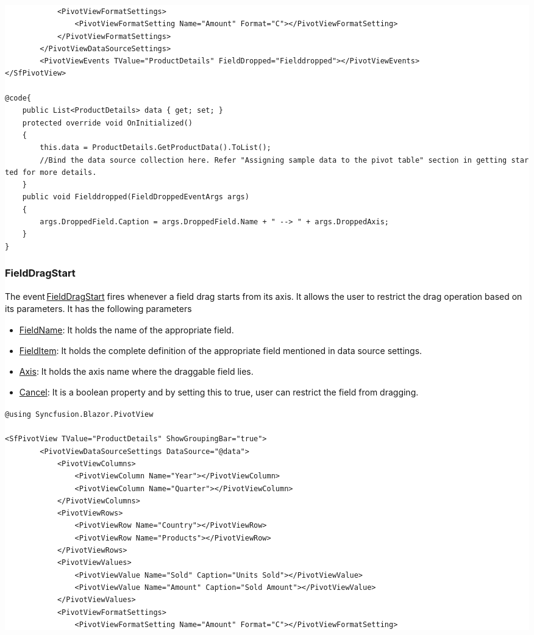 ```cshtml
            <PivotViewFormatSettings>
                <PivotViewFormatSetting Name="Amount" Format="C"></PivotViewFormatSetting>
            </PivotViewFormatSettings>
        </PivotViewDataSourceSettings>
        <PivotViewEvents TValue="ProductDetails" FieldDropped="Fielddropped"></PivotViewEvents>
</SfPivotView>

@code{
    public List<ProductDetails> data { get; set; }
    protected override void OnInitialized()
    {
        this.data = ProductDetails.GetProductData().ToList();
        //Bind the data source collection here. Refer "Assigning sample data to the pivot table" section in getting started for more details.
    }
    public void Fielddropped(FieldDroppedEventArgs args)
    {
        args.DroppedField.Caption = args.DroppedField.Name + " --> " + args.DroppedAxis;
    }
}

```

### FieldDragStart

The event [FieldDragStart](https://help.syncfusion.com/cr/blazor/Syncfusion.Blazor.PivotView.PivotViewEvents-1.html#Syncfusion_Blazor_PivotView_PivotViewEvents_1_FieldDragStart) fires whenever a field drag starts from its axis. It allows the user to restrict the drag operation based on its parameters. It has the following parameters  

* [FieldName](https://help.syncfusion.com/cr/blazor/Syncfusion.Blazor.PivotView.FieldDragStartEventArgs.html#Syncfusion_Blazor_PivotView_FieldDragStartEventArgs_FieldName): It holds the name of the appropriate field.

* [FieldItem](https://help.syncfusion.com/cr/blazor/Syncfusion.Blazor.PivotView.FieldDragStartEventArgs.html#Syncfusion_Blazor_PivotView_FieldDragStartEventArgs_FieldItem): It holds the complete definition of the appropriate field mentioned in data source settings.

* [Axis](https://help.syncfusion.com/cr/blazor/Syncfusion.Blazor.PivotView.FieldDragStartEventArgs.html#Syncfusion_Blazor_PivotView_FieldDragStartEventArgs_Axis): It holds the axis name where the draggable field lies.

* [Cancel](https://help.syncfusion.com/cr/blazor/Syncfusion.Blazor.PivotView.FieldDragStartEventArgs.html#Syncfusion_Blazor_PivotView_FieldDragStartEventArgs_Cancel): It is a boolean property and by setting this to true, user can restrict the field from dragging.


```cshtml
@using Syncfusion.Blazor.PivotView

<SfPivotView TValue="ProductDetails" ShowGroupingBar="true">
        <PivotViewDataSourceSettings DataSource="@data">
            <PivotViewColumns>
                <PivotViewColumn Name="Year"></PivotViewColumn>
                <PivotViewColumn Name="Quarter"></PivotViewColumn>
            </PivotViewColumns>
            <PivotViewRows>
                <PivotViewRow Name="Country"></PivotViewRow>
                <PivotViewRow Name="Products"></PivotViewRow>
            </PivotViewRows>
            <PivotViewValues>
                <PivotViewValue Name="Sold" Caption="Units Sold"></PivotViewValue>
                <PivotViewValue Name="Amount" Caption="Sold Amount"></PivotViewValue>
            </PivotViewValues>
            <PivotViewFormatSettings>
                <PivotViewFormatSetting Name="Amount" Format="C"></PivotViewFormatSetting>
```